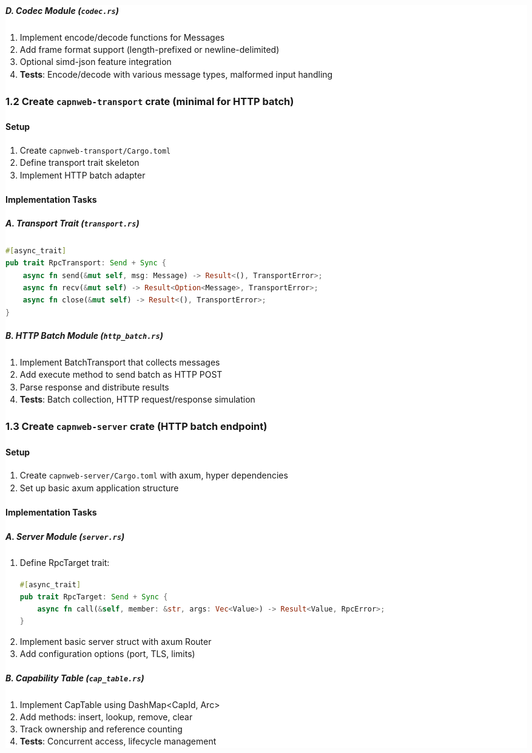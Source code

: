 ##### D. Codec Module (`codec.rs`)
1. Implement encode/decode functions for Messages
2. Add frame format support (length-prefixed or newline-delimited)
3. Optional simd-json feature integration
4. **Tests**: Encode/decode with various message types, malformed input handling

### 1.2 Create `capnweb-transport` crate (minimal for HTTP batch)

#### Setup
1. Create `capnweb-transport/Cargo.toml`
2. Define transport trait skeleton
3. Implement HTTP batch adapter

#### Implementation Tasks

##### A. Transport Trait (`transport.rs`)
```rust
#[async_trait]
pub trait RpcTransport: Send + Sync {
    async fn send(&mut self, msg: Message) -> Result<(), TransportError>;
    async fn recv(&mut self) -> Result<Option<Message>, TransportError>;
    async fn close(&mut self) -> Result<(), TransportError>;
}
```

##### B. HTTP Batch Module (`http_batch.rs`)
1. Implement BatchTransport that collects messages
2. Add execute method to send batch as HTTP POST
3. Parse response and distribute results
4. **Tests**: Batch collection, HTTP request/response simulation

### 1.3 Create `capnweb-server` crate (HTTP batch endpoint)

#### Setup
1. Create `capnweb-server/Cargo.toml` with axum, hyper dependencies
2. Set up basic axum application structure

#### Implementation Tasks

##### A. Server Module (`server.rs`)
1. Define RpcTarget trait:
   ```rust
   #[async_trait]
   pub trait RpcTarget: Send + Sync {
       async fn call(&self, member: &str, args: Vec<Value>) -> Result<Value, RpcError>;
   }
   ```
2. Implement basic server struct with axum Router
3. Add configuration options (port, TLS, limits)

##### B. Capability Table (`cap_table.rs`)
1. Implement CapTable using DashMap<CapId, Arc<dyn RpcTarget>>
2. Add methods: insert, lookup, remove, clear
3. Track ownership and reference counting
4. **Tests**: Concurrent access, lifecycle management
